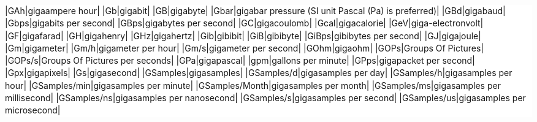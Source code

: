 |GAh|gigaampere hour|
|Gb|gigabit|
|GB|gigabyte|
|Gbar|gigabar pressure (SI unit Pascal (Pa) is preferred)|
|GBd|gigabaud|
|Gbps|gigabits per second|
|GBps|gigabytes per second|
|GC|gigacoulomb|
|Gcal|gigacalorie|
|GeV|giga-electronvolt|
|GF|gigafarad|
|GH|gigahenry|
|GHz|gigahertz|
|Gib|gibibit|
|GiB|gibibyte|
|GiBps|gibibytes per second|
|GJ|gigajoule|
|Gm|gigameter|
|Gm/h|gigameter per hour|
|Gm/s|gigameter per second|
|GOhm|gigaohm|
|GOPs|Groups Of Pictures|
|GOPs/s|Groups Of Pictures per seconds|
|GPa|gigapascal|
|gpm|gallons per minute|
|GPps|gigapacket per second|
|Gpx|gigapixels|
|Gs|gigasecond|
|GSamples|gigasamples|
|GSamples/d|gigasamples per day|
|GSamples/h|gigasamples per hour|
|GSamples/min|gigasamples per minute|
|GSamples/Month|gigasamples per month|
|GSamples/ms|gigasamples per millisecond|
|GSamples/ns|gigasamples per nanosecond|
|GSamples/s|gigasamples per second|
|GSamples/us|gigasamples per microsecond|